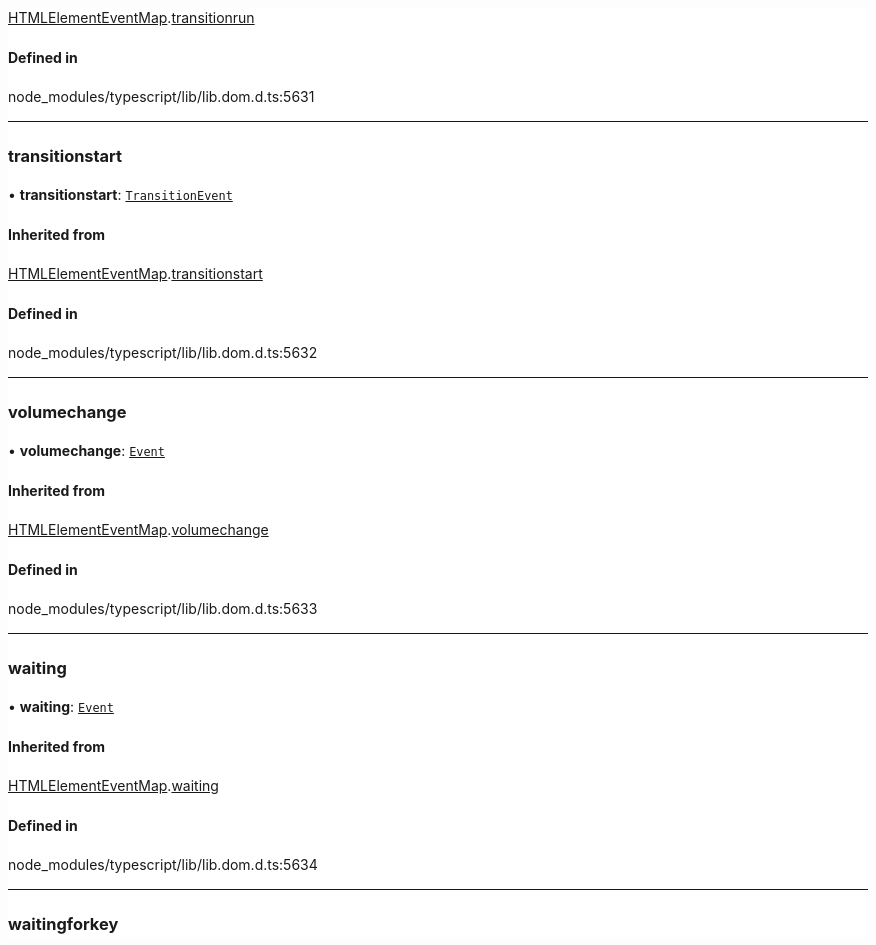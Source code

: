 [HTMLElementEventMap](annotation_annotation_layer_state._internal_.HTMLElementEventMap.md).[transitionrun](annotation_annotation_layer_state._internal_.HTMLElementEventMap.md#transitionrun)

#### Defined in

node_modules/typescript/lib/lib.dom.d.ts:5631

___

### transitionstart

• **transitionstart**: [`TransitionEvent`](../modules/annotation_annotation_layer_state._internal_.md#transitionevent)

#### Inherited from

[HTMLElementEventMap](annotation_annotation_layer_state._internal_.HTMLElementEventMap.md).[transitionstart](annotation_annotation_layer_state._internal_.HTMLElementEventMap.md#transitionstart)

#### Defined in

node_modules/typescript/lib/lib.dom.d.ts:5632

___

### volumechange

• **volumechange**: [`Event`](../modules/annotation_annotation_layer_state._internal_.md#event)

#### Inherited from

[HTMLElementEventMap](annotation_annotation_layer_state._internal_.HTMLElementEventMap.md).[volumechange](annotation_annotation_layer_state._internal_.HTMLElementEventMap.md#volumechange)

#### Defined in

node_modules/typescript/lib/lib.dom.d.ts:5633

___

### waiting

• **waiting**: [`Event`](../modules/annotation_annotation_layer_state._internal_.md#event)

#### Inherited from

[HTMLElementEventMap](annotation_annotation_layer_state._internal_.HTMLElementEventMap.md).[waiting](annotation_annotation_layer_state._internal_.HTMLElementEventMap.md#waiting)

#### Defined in

node_modules/typescript/lib/lib.dom.d.ts:5634

___

### waitingforkey
